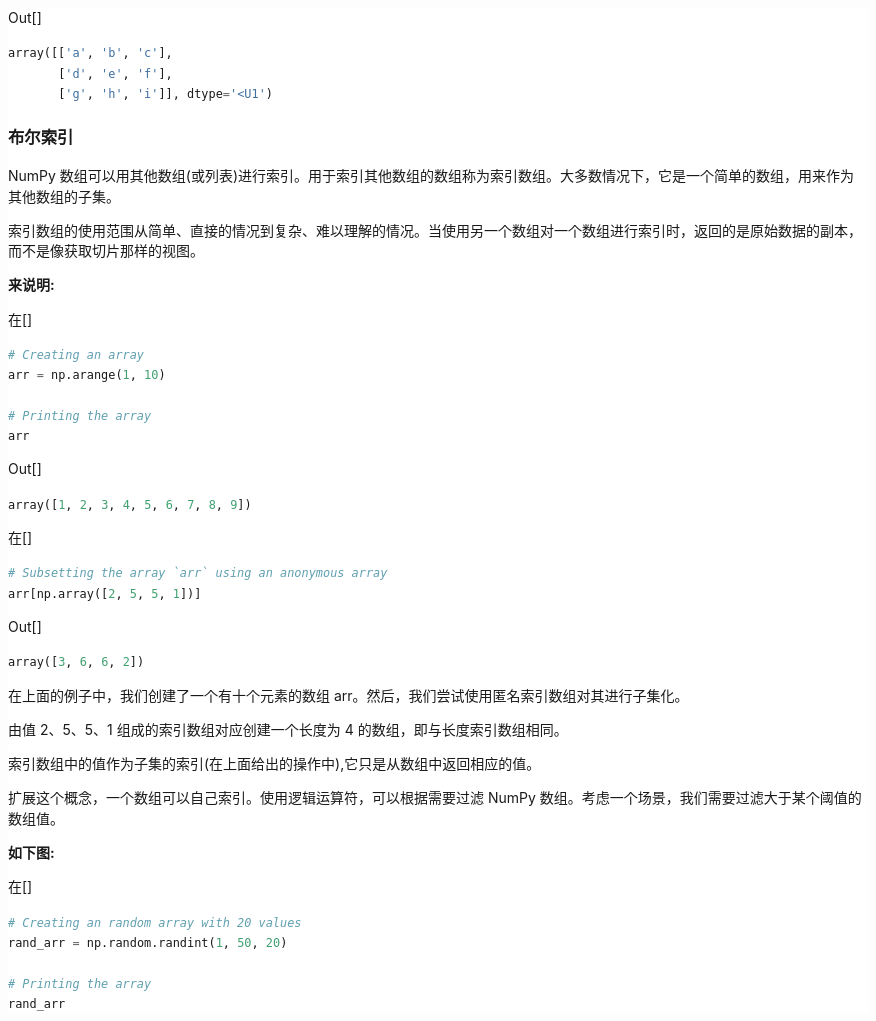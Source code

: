 Out[]

```py
array([['a', 'b', 'c'],
       ['d', 'e', 'f'],
       ['g', 'h', 'i']], dtype='<U1')
```

### **布尔索引**

NumPy 数组可以用其他数组(或列表)进行索引。用于索引其他数组的数组称为索引数组。大多数情况下，它是一个简单的数组，用来作为其他数组的子集。

索引数组的使用范围从简单、直接的情况到复杂、难以理解的情况。当使用另一个数组对一个数组进行索引时，返回的是原始数据的副本，而不是像获取切片那样的视图。

**来说明:**

在[]

```py
# Creating an array
arr = np.arange(1, 10)

# Printing the array
arr
```

Out[]

```py
array([1, 2, 3, 4, 5, 6, 7, 8, 9])
```

在[]

```py
# Subsetting the array `arr` using an anonymous array
arr[np.array([2, 5, 5, 1])]
```

Out[]

```py
array([3, 6, 6, 2])
```

在上面的例子中，我们创建了一个有十个元素的数组 arr。然后，我们尝试使用匿名索引数组对其进行子集化。

由值 2、5、5、1 组成的索引数组对应创建一个长度为 4 的数组，即与长度索引数组相同。

索引数组中的值作为子集的索引(在上面给出的操作中),它只是从数组中返回相应的值。

扩展这个概念，一个数组可以自己索引。使用逻辑运算符，可以根据需要过滤 NumPy 数组。考虑一个场景，我们需要过滤大于某个阈值的数组值。

**如下图:**

在[]

```py
# Creating an random array with 20 values
rand_arr = np.random.randint(1, 50, 20)

# Printing the array
rand_arr
```
